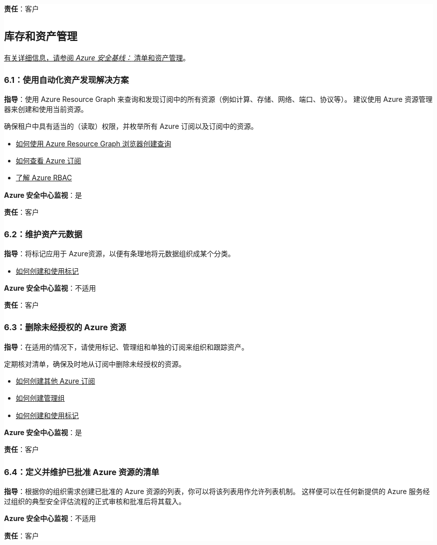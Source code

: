 **责任**：客户

## <a name="inventory-and-asset-management"></a>库存和资产管理

[有关详细信息，请参阅 *Azure 安全基线：* 清单和资产管理](../security/benchmarks/security-control-inventory-asset-management.md)。

### <a name="61-use-automated-asset-discovery-solution"></a>6.1：使用自动化资产发现解决方案

**指导**：使用 Azure Resource Graph 来查询和发现订阅中的所有资源（例如计算、存储、网络、端口、协议等）。 建议使用 Azure 资源管理器来创建和使用当前资源。 

确保租户中具有适当的（读取）权限，并枚举所有 Azure 订阅以及订阅中的资源。

- [如何使用 Azure Resource Graph 浏览器创建查询](../governance/resource-graph/first-query-portal.md)

- [如何查看 Azure 订阅](/powershell/module/az.accounts/get-azsubscription?view=azps-3.0.0)

- [了解 Azure RBAC](../role-based-access-control/overview.md)

**Azure 安全中心监视**：是

**责任**：客户

### <a name="62-maintain-asset-metadata"></a>6.2：维护资产元数据

**指导**：将标记应用于 Azure资源，以便有条理地将元数据组织成某个分类。

- [如何创建和使用标记](../azure-resource-manager/management/tag-resources.md)

**Azure 安全中心监视**：不适用

**责任**：客户

### <a name="63-delete-unauthorized-azure-resources"></a>6.3：删除未经授权的 Azure 资源

**指导**：在适用的情况下，请使用标记、管理组和单独的订阅来组织和跟踪资产。 

定期核对清单，确保及时地从订阅中删除未经授权的资源。

- [如何创建其他 Azure 订阅](../cost-management-billing/manage/create-subscription.md)

- [如何创建管理组](../governance/management-groups/create-management-group-portal.md)

- [如何创建和使用标记](../azure-resource-manager/management/tag-resources.md)

**Azure 安全中心监视**：是

**责任**：客户

### <a name="64-define-and-maintain-an-inventory-of-approved-azure-resources"></a>6.4：定义并维护已批准 Azure 资源的清单

**指导**：根据你的组织需求创建已批准的 Azure 资源的列表，你可以将该列表用作允许列表机制。 这样便可以在任何新提供的 Azure 服务经过组织的典型安全评估流程的正式审核和批准后将其载入。

**Azure 安全中心监视**：不适用

**责任**：客户
